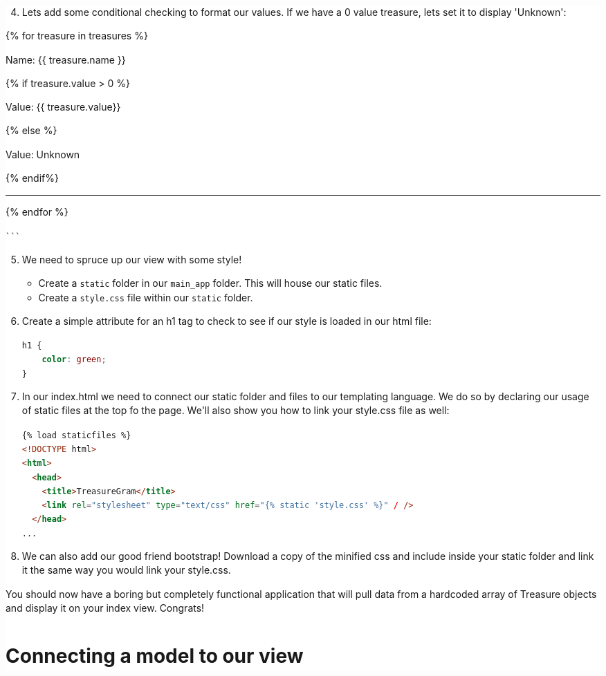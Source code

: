 
4. Lets add some conditional checking to format our values.  If we have a 0 value treasure, lets set it to display 'Unknown':

	```html
{% for treasure in treasures %}
      <p>Name: {{ treasure.name }}</p>
      {% if treasure.value > 0 %}
        <p>Value: {{ treasure.value}}</p>
      {% else %}
        <p>Value: Unknown</p>
      {% endif%}
      <hr />
    {% endfor %}
	
	```
	
	
5. We need to spruce up our view with some style!
	- Create a `static` folder in our `main_app` folder. This will house our static files.
	- Create a `style.css` file within our `static` folder.
	
6. Create a simple attribute for an h1 tag to check to see if our style is loaded in our html file:

	```css
	h1 {
		color: green;
	}
	```
	
7.  In our index.html we need to connect our static folder and files to our templating language. We do so by declaring our usage of static files at the top fo the page. We'll also show you how to link your style.css file as well:

	```html
	{% load staticfiles %}
	<!DOCTYPE html>
	<html>
	  <head>
	    <title>TreasureGram</title>
	    <link rel="stylesheet" type="text/css" href="{% static 'style.css' %}" / />
	  </head>
	...
	```
	
	
8.  We can also add our good friend bootstrap!  Download a copy of the minified css and include inside your static folder and link it the same way you would link your style.css.



You should now have a boring but completely functional application that will pull data from a hardcoded array of Treasure objects and display it on your index view. Congrats!



# Connecting a model to our view

